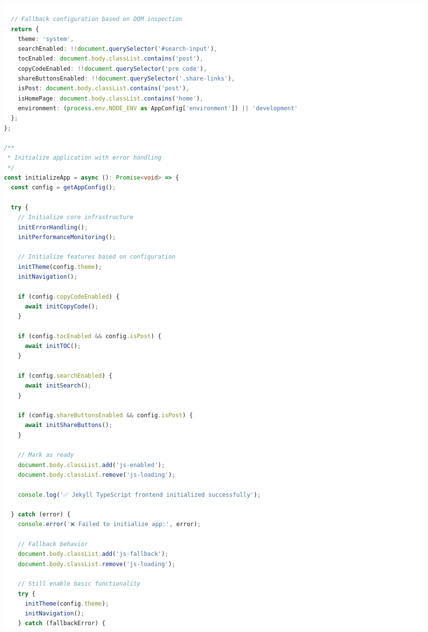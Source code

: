 ```typescript

  // Fallback configuration based on DOM inspection
  return {
    theme: 'system',
    searchEnabled: !!document.querySelector('#search-input'),
    tocEnabled: document.body.classList.contains('post'),
    copyCodeEnabled: !!document.querySelector('pre code'),
    shareButtonsEnabled: !!document.querySelector('.share-links'),
    isPost: document.body.classList.contains('post'),
    isHomePage: document.body.classList.contains('home'),
    environment: (process.env.NODE_ENV as AppConfig['environment']) || 'development'
  };
};

/**
 * Initialize application with error handling
 */
const initializeApp = async (): Promise<void> => {
  const config = getAppConfig();

  try {
    // Initialize core infrastructure
    initErrorHandling();
    initPerformanceMonitoring();

    // Initialize features based on configuration
    initTheme(config.theme);
    initNavigation();

    if (config.copyCodeEnabled) {
      await initCopyCode();
    }

    if (config.tocEnabled && config.isPost) {
      await initTOC();
    }

    if (config.searchEnabled) {
      await initSearch();
    }

    if (config.shareButtonsEnabled && config.isPost) {
      await initShareButtons();
    }

    // Mark as ready
    document.body.classList.add('js-enabled');
    document.body.classList.remove('js-loading');

    console.log('✅ Jekyll TypeScript frontend initialized successfully');

  } catch (error) {
    console.error('❌ Failed to initialize app:', error);

    // Fallback behavior
    document.body.classList.add('js-fallback');
    document.body.classList.remove('js-loading');

    // Still enable basic functionality
    try {
      initTheme(config.theme);
      initNavigation();
    } catch (fallbackError) {
```